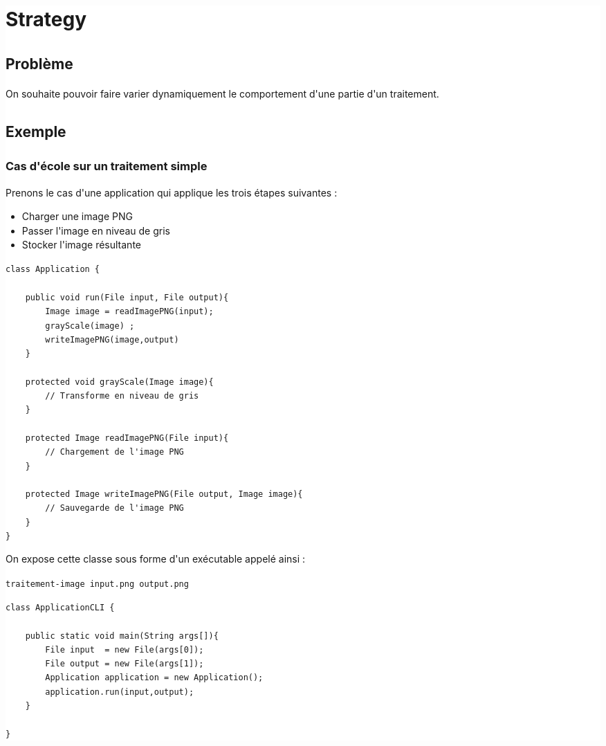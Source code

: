 # Strategy

## Problème

On souhaite pouvoir faire varier dynamiquement le comportement d'une partie
d'un traitement.

## Exemple

### Cas d'école sur un traitement simple

Prenons le cas d'une application qui applique les trois étapes suivantes :

* Charger une image PNG
* Passer l'image en niveau de gris
* Stocker l'image résultante

```
class Application {

    public void run(File input, File output){
        Image image = readImagePNG(input);
        grayScale(image) ;
        writeImagePNG(image,output)
    }

    protected void grayScale(Image image){
        // Transforme en niveau de gris
    }

    protected Image readImagePNG(File input){
        // Chargement de l'image PNG
    }

    protected Image writeImagePNG(File output, Image image){
        // Sauvegarde de l'image PNG
    }
}
```

On expose cette classe sous forme d'un exécutable appelé ainsi :

```
traitement-image input.png output.png
```

```
class ApplicationCLI {

    public static void main(String args[]){
        File input  = new File(args[0]);
        File output = new File(args[1]);
        Application application = new Application();
        application.run(input,output);
    }

}
```
